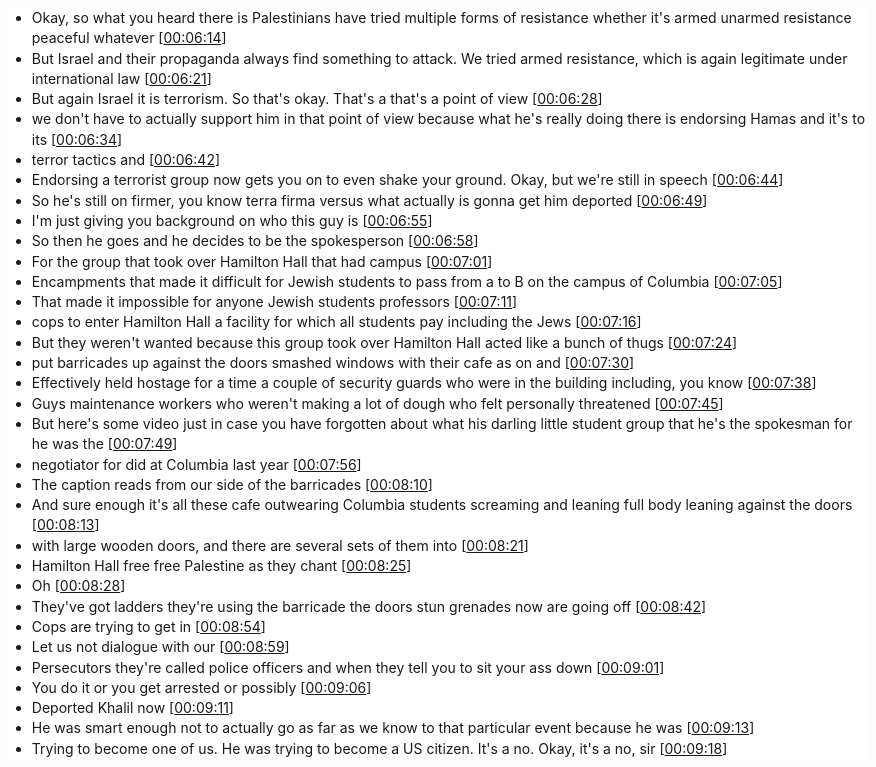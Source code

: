 *  Okay, so what you heard there is Palestinians have tried multiple forms of resistance whether it's armed unarmed resistance peaceful whatever [[00:06:14](https://www.youtube.com/watch?v=JowtC-1DeLQ&t=374.9s)]
*  But Israel and their propaganda always find something to attack. We tried armed resistance, which is again legitimate under international law [[00:06:21](https://www.youtube.com/watch?v=JowtC-1DeLQ&t=381.22s)]
*  But again Israel it is terrorism. So that's okay. That's a that's a point of view [[00:06:28](https://www.youtube.com/watch?v=JowtC-1DeLQ&t=388.98s)]
*  we don't have to actually support him in that point of view because what he's really doing there is endorsing Hamas and it's to its [[00:06:34](https://www.youtube.com/watch?v=JowtC-1DeLQ&t=394.86s)]
*  terror tactics and [[00:06:42](https://www.youtube.com/watch?v=JowtC-1DeLQ&t=402.78000000000003s)]
*  Endorsing a terrorist group now gets you on to even shake your ground. Okay, but we're still in speech [[00:06:44](https://www.youtube.com/watch?v=JowtC-1DeLQ&t=404.62s)]
*  So he's still on firmer, you know terra firma versus what actually is gonna get him deported [[00:06:49](https://www.youtube.com/watch?v=JowtC-1DeLQ&t=409.48s)]
*  I'm just giving you background on who this guy is [[00:06:55](https://www.youtube.com/watch?v=JowtC-1DeLQ&t=415.76000000000005s)]
*  So then he goes and he decides to be the spokesperson [[00:06:58](https://www.youtube.com/watch?v=JowtC-1DeLQ&t=418.71999999999997s)]
*  For the group that took over Hamilton Hall that had campus [[00:07:01](https://www.youtube.com/watch?v=JowtC-1DeLQ&t=421.68s)]
*  Encampments that made it difficult for Jewish students to pass from a to B on the campus of Columbia [[00:07:05](https://www.youtube.com/watch?v=JowtC-1DeLQ&t=425.59999999999997s)]
*  That made it impossible for anyone Jewish students professors [[00:07:11](https://www.youtube.com/watch?v=JowtC-1DeLQ&t=431.92s)]
*  cops to enter Hamilton Hall a facility for which all students pay including the Jews [[00:07:16](https://www.youtube.com/watch?v=JowtC-1DeLQ&t=436.2s)]
*  But they weren't wanted because this group took over Hamilton Hall acted like a bunch of thugs [[00:07:24](https://www.youtube.com/watch?v=JowtC-1DeLQ&t=444.14000000000004s)]
*  put barricades up against the doors smashed windows with their cafe as on and [[00:07:30](https://www.youtube.com/watch?v=JowtC-1DeLQ&t=450.68s)]
*  Effectively held hostage for a time a couple of security guards who were in the building including, you know [[00:07:38](https://www.youtube.com/watch?v=JowtC-1DeLQ&t=458.70000000000005s)]
*  Guys maintenance workers who weren't making a lot of dough who felt personally threatened [[00:07:45](https://www.youtube.com/watch?v=JowtC-1DeLQ&t=465.26000000000005s)]
*  But here's some video just in case you have forgotten about what his darling little student group that he's the spokesman for he was the [[00:07:49](https://www.youtube.com/watch?v=JowtC-1DeLQ&t=469.32s)]
*  negotiator for did at Columbia last year [[00:07:56](https://www.youtube.com/watch?v=JowtC-1DeLQ&t=476.28s)]
*  The caption reads from our side of the barricades [[00:08:10](https://www.youtube.com/watch?v=JowtC-1DeLQ&t=490.44s)]
*  And sure enough it's all these cafe outwearing Columbia students screaming and leaning full body leaning against the doors [[00:08:13](https://www.youtube.com/watch?v=JowtC-1DeLQ&t=493.66s)]
*  with large wooden doors, and there are several sets of them into [[00:08:21](https://www.youtube.com/watch?v=JowtC-1DeLQ&t=501.71999999999997s)]
*  Hamilton Hall free free Palestine as they chant [[00:08:25](https://www.youtube.com/watch?v=JowtC-1DeLQ&t=505.76s)]
*  Oh [[00:08:28](https://www.youtube.com/watch?v=JowtC-1DeLQ&t=508.38s)]
*  They've got ladders they're using the barricade the doors stun grenades now are going off [[00:08:42](https://www.youtube.com/watch?v=JowtC-1DeLQ&t=522.02s)]
*  Cops are trying to get in [[00:08:54](https://www.youtube.com/watch?v=JowtC-1DeLQ&t=534.06s)]
*  Let us not dialogue with our [[00:08:59](https://www.youtube.com/watch?v=JowtC-1DeLQ&t=539.34s)]
*  Persecutors they're called police officers and when they tell you to sit your ass down [[00:09:01](https://www.youtube.com/watch?v=JowtC-1DeLQ&t=541.78s)]
*  You do it or you get arrested or possibly [[00:09:06](https://www.youtube.com/watch?v=JowtC-1DeLQ&t=546.9399999999999s)]
*  Deported Khalil now [[00:09:11](https://www.youtube.com/watch?v=JowtC-1DeLQ&t=551.18s)]
*  He was smart enough not to actually go as far as we know to that particular event because he was [[00:09:13](https://www.youtube.com/watch?v=JowtC-1DeLQ&t=553.46s)]
*  Trying to become one of us. He was trying to become a US citizen. It's a no. Okay, it's a no, sir [[00:09:18](https://www.youtube.com/watch?v=JowtC-1DeLQ&t=558.3s)]